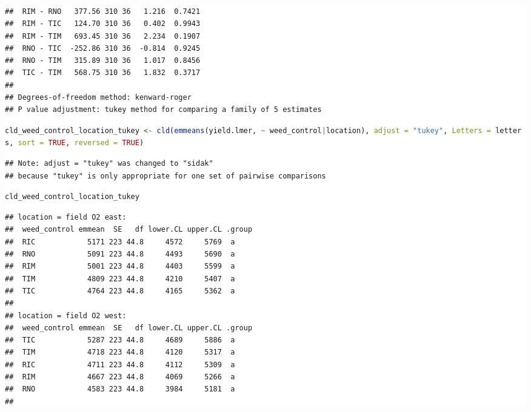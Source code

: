     ##  RIM - RNO   377.56 310 36   1.216  0.7421
    ##  RIM - TIC   124.70 310 36   0.402  0.9943
    ##  RIM - TIM   693.45 310 36   2.234  0.1907
    ##  RNO - TIC  -252.86 310 36  -0.814  0.9245
    ##  RNO - TIM   315.89 310 36   1.017  0.8456
    ##  TIC - TIM   568.75 310 36   1.832  0.3717
    ## 
    ## Degrees-of-freedom method: kenward-roger 
    ## P value adjustment: tukey method for comparing a family of 5 estimates

``` r
cld_weed_control_location_tukey <- cld(emmeans(yield.lmer, ~ weed_control|location), adjust = "tukey", Letters = letters, sort = TRUE, reversed = TRUE)
```

    ## Note: adjust = "tukey" was changed to "sidak"
    ## because "tukey" is only appropriate for one set of pairwise comparisons

``` r
cld_weed_control_location_tukey
```

    ## location = field O2 east:
    ##  weed_control emmean  SE   df lower.CL upper.CL .group
    ##  RIC            5171 223 44.8     4572     5769  a    
    ##  RNO            5091 223 44.8     4493     5690  a    
    ##  RIM            5001 223 44.8     4403     5599  a    
    ##  TIM            4809 223 44.8     4210     5407  a    
    ##  TIC            4764 223 44.8     4165     5362  a    
    ## 
    ## location = field O2 west:
    ##  weed_control emmean  SE   df lower.CL upper.CL .group
    ##  TIC            5287 223 44.8     4689     5886  a    
    ##  TIM            4718 223 44.8     4120     5317  a    
    ##  RIC            4711 223 44.8     4112     5309  a    
    ##  RIM            4667 223 44.8     4069     5266  a    
    ##  RNO            4583 223 44.8     3984     5181  a    
    ## 